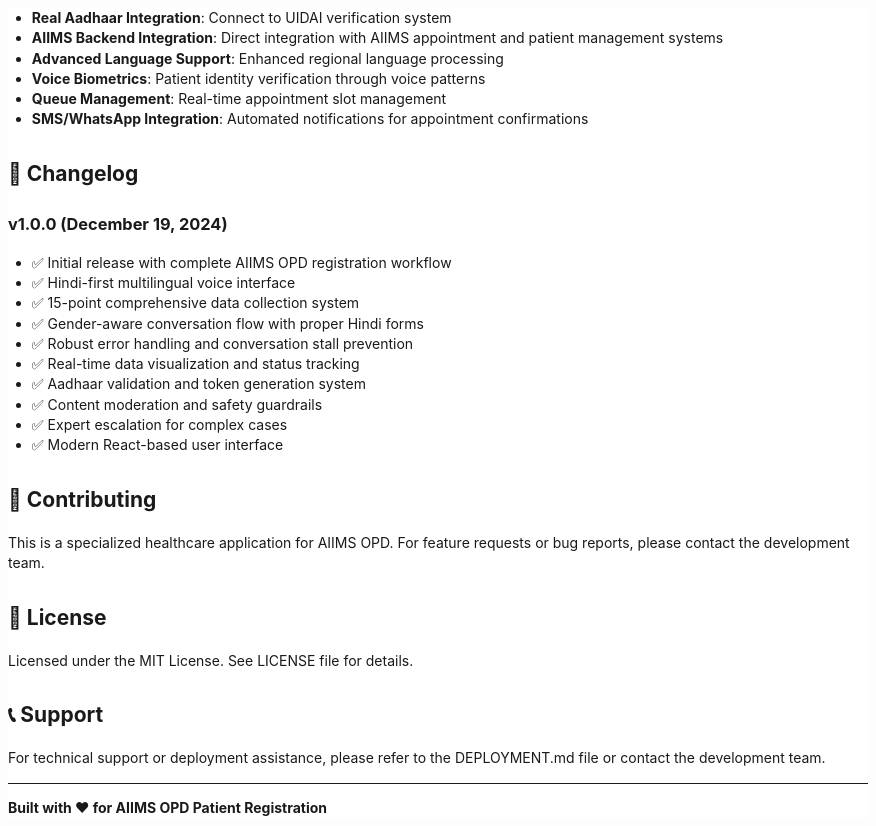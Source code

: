 - **Real Aadhaar Integration**: Connect to UIDAI verification system
- **AIIMS Backend Integration**: Direct integration with AIIMS appointment and patient management systems
- **Advanced Language Support**: Enhanced regional language processing
- **Voice Biometrics**: Patient identity verification through voice patterns
- **Queue Management**: Real-time appointment slot management
- **SMS/WhatsApp Integration**: Automated notifications for appointment confirmations

## 📝 **Changelog**

### v1.0.0 (December 19, 2024)
- ✅ Initial release with complete AIIMS OPD registration workflow
- ✅ Hindi-first multilingual voice interface
- ✅ 15-point comprehensive data collection system
- ✅ Gender-aware conversation flow with proper Hindi forms
- ✅ Robust error handling and conversation stall prevention
- ✅ Real-time data visualization and status tracking
- ✅ Aadhaar validation and token generation system
- ✅ Content moderation and safety guardrails
- ✅ Expert escalation for complex cases
- ✅ Modern React-based user interface

## 🤝 **Contributing**

This is a specialized healthcare application for AIIMS OPD. For feature requests or bug reports, please contact the development team.

## 📄 **License**

Licensed under the MIT License. See LICENSE file for details.

## 📞 **Support**

For technical support or deployment assistance, please refer to the DEPLOYMENT.md file or contact the development team.

---

**Built with ❤️ for AIIMS OPD Patient Registration**




